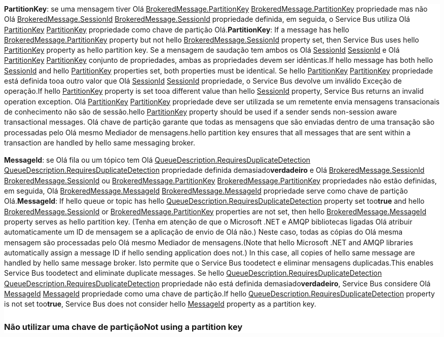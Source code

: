 <span data-ttu-id="05188-158">**PartitionKey**: se uma mensagem tiver Olá [BrokeredMessage.PartitionKey] [ BrokeredMessage.PartitionKey] propriedade mas não Olá [BrokeredMessage.SessionId] [ BrokeredMessage.SessionId] propriedade definida, em seguida, o Service Bus utiliza Olá [PartitionKey] [ PartitionKey] propriedade como chave de partição Olá.</span><span class="sxs-lookup"><span data-stu-id="05188-158">**PartitionKey**: If a message has hello [BrokeredMessage.PartitionKey][BrokeredMessage.PartitionKey] property but not hello [BrokeredMessage.SessionId][BrokeredMessage.SessionId] property set, then Service Bus uses hello [PartitionKey][PartitionKey] property as hello partition key.</span></span> <span data-ttu-id="05188-159">Se a mensagem de saudação tem ambos os Olá [SessionId] [ SessionId] e Olá [PartitionKey] [ PartitionKey] conjunto de propriedades, ambas as propriedades devem ser idênticas.</span><span class="sxs-lookup"><span data-stu-id="05188-159">If hello message has both hello [SessionId][SessionId] and hello [PartitionKey][PartitionKey] properties set, both properties must be identical.</span></span> <span data-ttu-id="05188-160">Se hello [PartitionKey] [ PartitionKey] propriedade está definida tooa outro valor que Olá [SessionId] [ SessionId] propriedade, o Service Bus devolve um inválido Exceção de operação.</span><span class="sxs-lookup"><span data-stu-id="05188-160">If hello [PartitionKey][PartitionKey] property is set tooa different value than hello [SessionId][SessionId] property, Service Bus returns an invalid operation exception.</span></span> <span data-ttu-id="05188-161">Olá [PartitionKey] [ PartitionKey] propriedade deve ser utilizada se um remetente envia mensagens transacionais de conhecimento não são de sessão.</span><span class="sxs-lookup"><span data-stu-id="05188-161">hello [PartitionKey][PartitionKey] property should be used if a sender sends non-session aware transactional messages.</span></span> <span data-ttu-id="05188-162">Olá chave de partição garante que todas as mensagens que são enviadas dentro de uma transação são processadas pelo Olá mesmo Mediador de mensagens.</span><span class="sxs-lookup"><span data-stu-id="05188-162">hello partition key ensures that all messages that are sent within a transaction are handled by hello same messaging broker.</span></span>

<span data-ttu-id="05188-163">**MessageId**: se Olá fila ou um tópico tem Olá [QueueDescription.RequiresDuplicateDetection] [ QueueDescription.RequiresDuplicateDetection] propriedade definida demasiado**verdadeiro** e Olá [BrokeredMessage.SessionId] [ BrokeredMessage.SessionId] ou [BrokeredMessage.PartitionKey] [ BrokeredMessage.PartitionKey] propriedades não estão definidas, em seguida, Olá [BrokeredMessage.MessageId] [ BrokeredMessage.MessageId] propriedade serve como chave de partição Olá.</span><span class="sxs-lookup"><span data-stu-id="05188-163">**MessageId**: If hello queue or topic has hello [QueueDescription.RequiresDuplicateDetection][QueueDescription.RequiresDuplicateDetection] property set too**true** and hello [BrokeredMessage.SessionId][BrokeredMessage.SessionId] or [BrokeredMessage.PartitionKey][BrokeredMessage.PartitionKey] properties are not set, then hello [BrokeredMessage.MessageId][BrokeredMessage.MessageId] property serves as hello partition key.</span></span> <span data-ttu-id="05188-164">(Tenha em atenção de que o Microsoft .NET e AMQP bibliotecas ligadas Olá atribuir automaticamente um ID de mensagem se a aplicação de envio de Olá não.) Neste caso, todas as cópias do Olá mesma mensagem são processadas pelo Olá mesmo Mediador de mensagens.</span><span class="sxs-lookup"><span data-stu-id="05188-164">(Note that hello Microsoft .NET and AMQP libraries automatically assign a message ID if hello sending application does not.) In this case, all copies of hello same message are handled by hello same message broker.</span></span> <span data-ttu-id="05188-165">Isto permite que o Service Bus toodetect e eliminar mensagens duplicadas.</span><span class="sxs-lookup"><span data-stu-id="05188-165">This enables Service Bus toodetect and eliminate duplicate messages.</span></span> <span data-ttu-id="05188-166">Se hello [QueueDescription.RequiresDuplicateDetection] [ QueueDescription.RequiresDuplicateDetection] propriedade não está definida demasiado**verdadeiro**, Service Bus considere Olá [MessageId] [ MessageId] propriedade como uma chave de partição.</span><span class="sxs-lookup"><span data-stu-id="05188-166">If hello [QueueDescription.RequiresDuplicateDetection][QueueDescription.RequiresDuplicateDetection] property is not set too**true**, Service Bus does not consider hello [MessageId][MessageId] property as a partition key.</span></span>

### <a name="not-using-a-partition-key"></a><span data-ttu-id="05188-167">Não utilizar uma chave de partição</span><span class="sxs-lookup"><span data-stu-id="05188-167">Not using a partition key</span></span>

[Service Bus architecture]: service-bus-architecture.md
[Azure portal]: https://portal.azure.com
[QueueDescription.EnablePartitioning]: /dotnet/api/microsoft.servicebus.messaging.queuedescription#Microsoft_ServiceBus_Messaging_QueueDescription_EnablePartitioning
[TopicDescription.EnablePartitioning]: /dotnet/api/microsoft.servicebus.messaging.topicdescription#Microsoft_ServiceBus_Messaging_TopicDescription_EnablePartitioning
[BrokeredMessage.SessionId]: /dotnet/api/microsoft.servicebus.messaging.brokeredmessage#Microsoft_ServiceBus_Messaging_BrokeredMessage_SessionId
[BrokeredMessage.PartitionKey]: /dotnet/api/microsoft.servicebus.messaging.brokeredmessage#Microsoft_ServiceBus_Messaging_BrokeredMessage_PartitionKey
[SessionId]: /dotnet/api/microsoft.servicebus.messaging.brokeredmessage#Microsoft_ServiceBus_Messaging_BrokeredMessage_SessionId
[PartitionKey]: /dotnet/api/microsoft.servicebus.messaging.brokeredmessage#Microsoft_ServiceBus_Messaging_BrokeredMessage_PartitionKey
[QueueDescription.RequiresDuplicateDetection]: /dotnet/api/microsoft.servicebus.messaging.queuedescription#Microsoft_ServiceBus_Messaging_QueueDescription_RequiresDuplicateDetection
[BrokeredMessage.MessageId]: /dotnet/api/microsoft.servicebus.messaging.brokeredmessage#Microsoft_ServiceBus_Messaging_BrokeredMessage_MessageId
[MessageId]: /dotnet/api/microsoft.servicebus.messaging.brokeredmessage#Microsoft_ServiceBus_Messaging_BrokeredMessage_MessageId
[MessagingFactorySettings.OperationTimeout]: /dotnet/api/microsoft.servicebus.messaging.messagingfactorysettings#Microsoft_ServiceBus_Messaging_MessagingFactorySettings_OperationTimeout
[OperationTimeout]: /dotnet/api/microsoft.servicebus.messaging.messagingfactorysettings#Microsoft_ServiceBus_Messaging_MessagingFactorySettings_OperationTimeout
[QueueDescription.ForwardTo]: /dotnet/api/microsoft.servicebus.messaging.queuedescription#Microsoft_ServiceBus_Messaging_QueueDescription_ForwardTo
[AMQP 1.0 support for Service Bus partitioned queues and topics]: service-bus-partitioned-queues-and-topics-amqp-overview.md